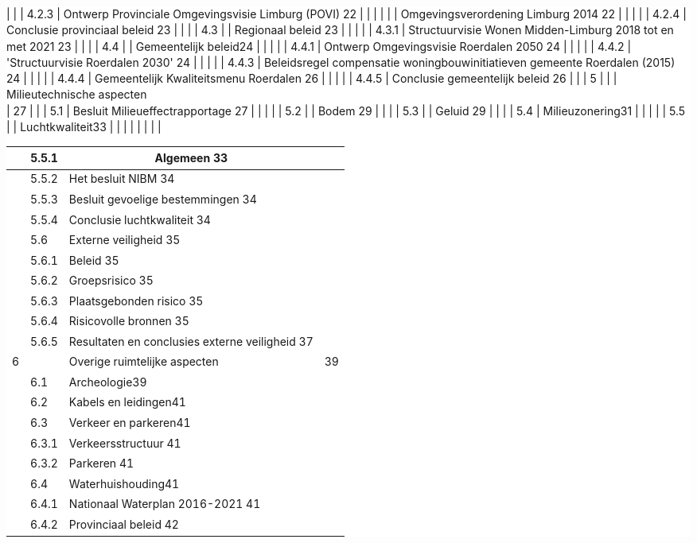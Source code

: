 |   |                                | 4.2.3                             | Ontwerp Provinciale Omgevingsvisie Limburg (POVI)  22                         |    |
|   |                                |                                   | Omgevingsverordening Limburg 2014  22                                         |    |
|   |                                | 4.2.4                             | Conclusie provinciaal beleid  23                                              |    |
|   | 4.3                            |                                   | Regionaal beleid 23                                                           |    |
|   |                                | 4.3.1                             | Structuurvisie Wonen Midden-Limburg 2018 tot en met 2021 23                   |    |
|   | 4.4                            |                                   | Gemeentelijk beleid24                                                         |    |
|   |                                | 4.4.1                             | Ontwerp Omgevingsvisie Roerdalen 2050 24                                      |    |
|   |                                | 4.4.2                             | 'Structuurvisie Roerdalen 2030'  24                                           |    |
|   |                                | 4.4.3                             | Beleidsregel compensatie woningbouwinitiatieven gemeente Roerdalen (2015)  24 |    |
|   |                                | 4.4.4                             | Gemeentelijk Kwaliteitsmenu Roerdalen  26                                     |    |
|   |                                | 4.4.5                             | Conclusie gemeentelijk beleid  26                                             |    |
| 5 |                                |                                   | Milieutechnische aspecten<br>                                                 | 27 |
|   | 5.1                            | Besluit Milieueffectrapportage 27 |                                                                               |    |
|   | 5.2                            |                                   | Bodem 29                                                                      |    |
|   | 5.3                            |                                   | Geluid 29                                                                     |    |
|   | 5.4                            | Milieuzonering31                  |                                                                               |    |
|   | 5.5                            |                                   | Luchtkwaliteit33                                                              |    |
|   |                                |                                   |                                                                               |    |

|   | 5.5.1       | Algemeen 33                                     |    |
|---|-------------|-------------------------------------------------|----|
|   | 5.5.2       | Het besluit NIBM  34                            |    |
|   | 5.5.3       | Besluit gevoelige bestemmingen 34               |    |
|   | 5.5.4       | Conclusie luchtkwaliteit 34                     |    |
|   | 5.6         | Externe veiligheid 35                           |    |
|   | 5.6.1       | Beleid 35                                       |    |
|   | 5.6.2       | Groepsrisico 35                                 |    |
|   | 5.6.3       | Plaatsgebonden risico 35                        |    |
|   | 5.6.4       | Risicovolle bronnen  35                         |    |
|   | 5.6.5       | Resultaten en conclusies externe veiligheid 37  |    |
| 6 |             | Overige ruimtelijke aspecten                    | 39 |
|   | 6.1         | Archeologie39                                   |    |
|   | 6.2         | Kabels en leidingen41                           |    |
|   | 6.3         | Verkeer en parkeren41                           |    |
|   | 6.3.1       | Verkeersstructuur 41                            |    |
|   | 6.3.2       | Parkeren  41                                    |    |
|   | 6.4         | Waterhuishouding41                              |    |
|   | 6.4.1       | Nationaal Waterplan 2016-2021  41               |    |
|   | 6.4.2       | Provinciaal beleid  42                          |    |